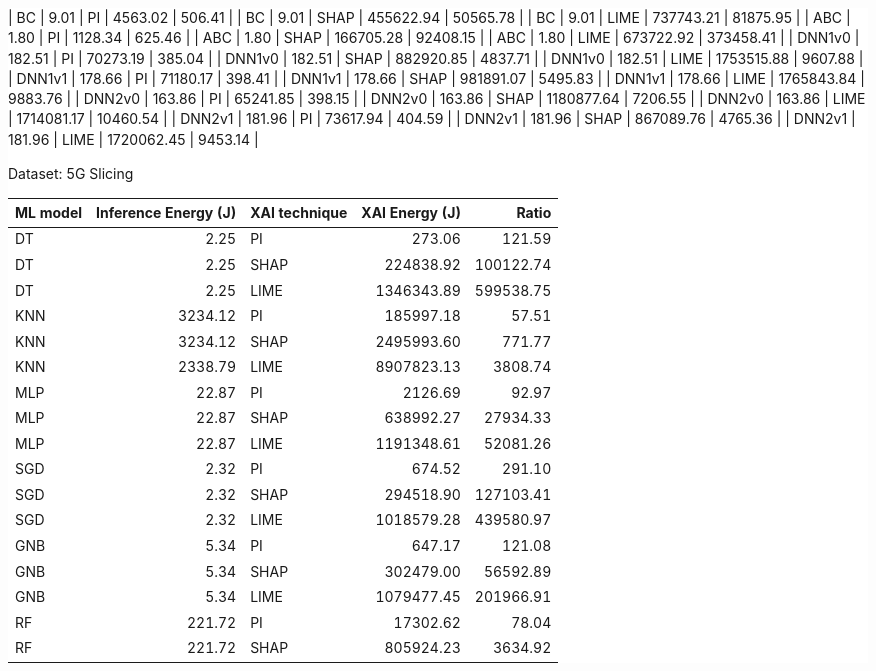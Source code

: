 | BC         |                   9.01 | PI              |          4563.02 |    506.41 |
| BC         |                   9.01 | SHAP            |        455622.94 |  50565.78 |
| BC         |                   9.01 | LIME            |        737743.21 |  81875.95 |
| ABC        |                   1.80 | PI              |          1128.34 |    625.46 |
| ABC        |                   1.80 | SHAP            |        166705.28 |  92408.15 |
| ABC        |                   1.80 | LIME            |        673722.92 | 373458.41 |
| DNN1v0     |                 182.51 | PI              |         70273.19 |    385.04 |
| DNN1v0     |                 182.51 | SHAP            |        882920.85 |   4837.71 |
| DNN1v0     |                 182.51 | LIME            |       1753515.88 |   9607.88 |
| DNN1v1     |                 178.66 | PI              |         71180.17 |    398.41 |
| DNN1v1     |                 178.66 | SHAP            |        981891.07 |   5495.83 |
| DNN1v1     |                 178.66 | LIME            |       1765843.84 |   9883.76 |
| DNN2v0     |                 163.86 | PI              |         65241.85 |    398.15 |
| DNN2v0     |                 163.86 | SHAP            |       1180877.64 |   7206.55 |
| DNN2v0     |                 163.86 | LIME            |       1714081.17 |  10460.54 |
| DNN2v1     |                 181.96 | PI              |         73617.94 |    404.59 |
| DNN2v1     |                 181.96 | SHAP            |        867089.76 |   4765.36 |
| DNN2v1     |                 181.96 | LIME            |       1720062.45 |   9453.14 |

Dataset: 5G Slicing

| ML model   |   Inference Energy (J) | XAI technique   |   XAI Energy (J) |     Ratio |
|:-----------|-----------------------:|:----------------|-----------------:|----------:|
| DT         |                   2.25 | PI              |           273.06 |    121.59 |
| DT         |                   2.25 | SHAP            |        224838.92 | 100122.74 |
| DT         |                   2.25 | LIME            |       1346343.89 | 599538.75 |
| KNN        |                3234.12 | PI              |        185997.18 |     57.51 |
| KNN        |                3234.12 | SHAP            |       2495993.60 |    771.77 |
| KNN        |                2338.79 | LIME            |       8907823.13 |   3808.74 |
| MLP        |                  22.87 | PI              |          2126.69 |     92.97 |
| MLP        |                  22.87 | SHAP            |        638992.27 |  27934.33 |
| MLP        |                  22.87 | LIME            |       1191348.61 |  52081.26 |
| SGD        |                   2.32 | PI              |           674.52 |    291.10 |
| SGD        |                   2.32 | SHAP            |        294518.90 | 127103.41 |
| SGD        |                   2.32 | LIME            |       1018579.28 | 439580.97 |
| GNB        |                   5.34 | PI              |           647.17 |    121.08 |
| GNB        |                   5.34 | SHAP            |        302479.00 |  56592.89 |
| GNB        |                   5.34 | LIME            |       1079477.45 | 201966.91 |
| RF         |                 221.72 | PI              |         17302.62 |     78.04 |
| RF         |                 221.72 | SHAP            |        805924.23 |   3634.92 |